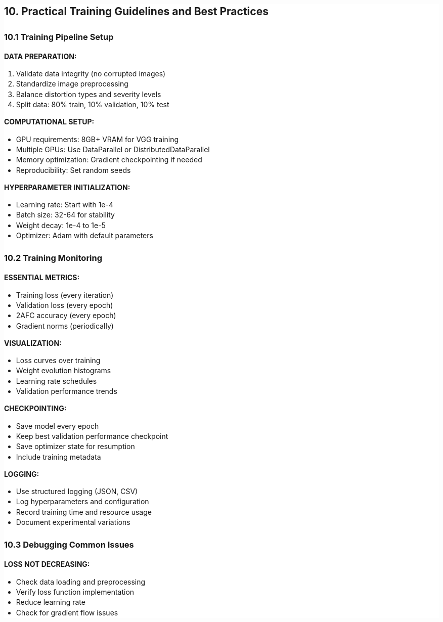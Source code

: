 
## 10. Practical Training Guidelines and Best Practices

### 10.1 Training Pipeline Setup

**DATA PREPARATION:**
1. Validate data integrity (no corrupted images)
2. Standardize image preprocessing
3. Balance distortion types and severity levels
4. Split data: 80% train, 10% validation, 10% test

**COMPUTATIONAL SETUP:**
- GPU requirements: 8GB+ VRAM for VGG training
- Multiple GPUs: Use DataParallel or DistributedDataParallel
- Memory optimization: Gradient checkpointing if needed
- Reproducibility: Set random seeds

**HYPERPARAMETER INITIALIZATION:**
- Learning rate: Start with 1e-4
- Batch size: 32-64 for stability
- Weight decay: 1e-4 to 1e-5
- Optimizer: Adam with default parameters

### 10.2 Training Monitoring

**ESSENTIAL METRICS:**
- Training loss (every iteration)
- Validation loss (every epoch)
- 2AFC accuracy (every epoch)
- Gradient norms (periodically)

**VISUALIZATION:**
- Loss curves over training
- Weight evolution histograms
- Learning rate schedules
- Validation performance trends

**CHECKPOINTING:**
- Save model every epoch
- Keep best validation performance checkpoint
- Save optimizer state for resumption
- Include training metadata

**LOGGING:**
- Use structured logging (JSON, CSV)
- Log hyperparameters and configuration
- Record training time and resource usage
- Document experimental variations

### 10.3 Debugging Common Issues

**LOSS NOT DECREASING:**
- Check data loading and preprocessing
- Verify loss function implementation
- Reduce learning rate
- Check for gradient flow issues
